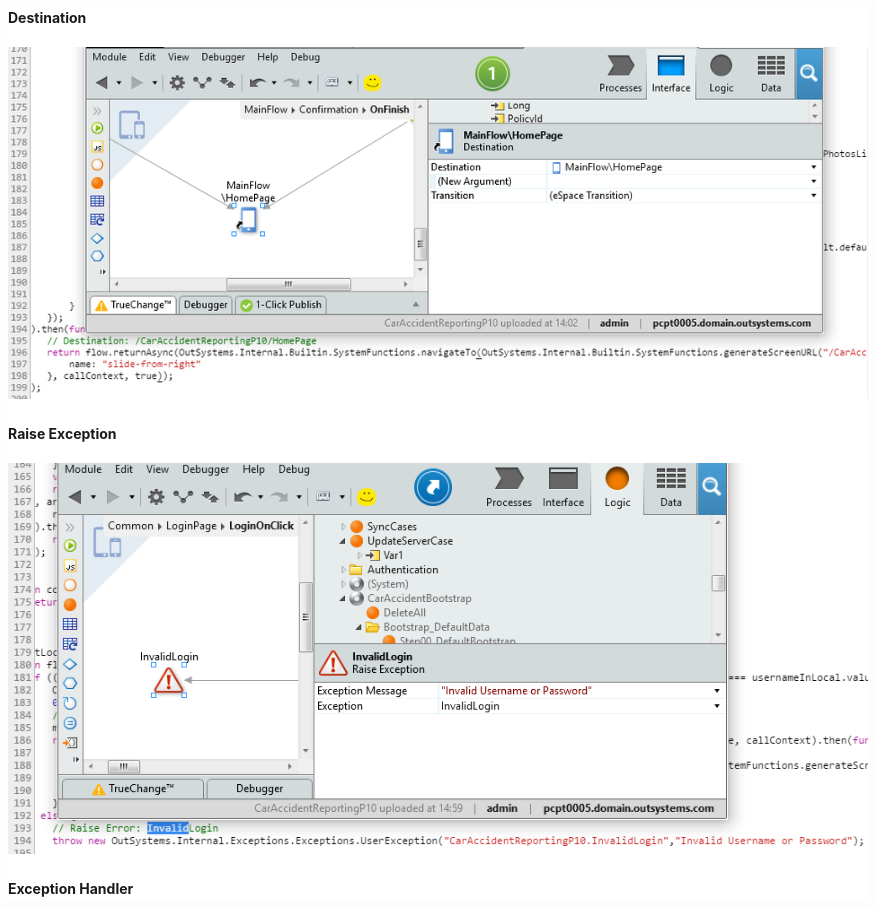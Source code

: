 #### Destination

![](images/image08.png)

#### Raise Exception

![](images/image06.png)

#### Exception Handler

